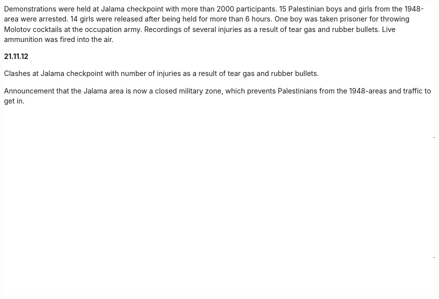 <p>Demonstrations were held at Jalama checkpoint with more than 2000 participants. 15 Palestinian boys and girls from the 1948-area were arrested. 14 girls were released after being held for more than 6 hours. One boy was taken prisoner for throwing Molotov cocktails at the occupation army. Recordings of several injuries as a result of tear gas and rubber bullets. Live ammunition was fired into the air.</p>
<p><strong>21.11.12</strong></p>
<p>Clashes at Jalama checkpoint with number of injuries as a result of tear gas and rubber bullets.</p>
<p>Announcement that the Jalama area is now a closed military zone, which prevents Palestinians from the 1948-areas and traffic to get in.</p>
<p> </p>
<p align="right">.</p>
<p> </p>
<p> </p>
<p> </p>
<p> </p>
<p><span style="text-decoration: underline;"> </span></p>
<p> </p>
<p> </p>
<p align="right">.</p>
<p> </p>
<p> </p>
